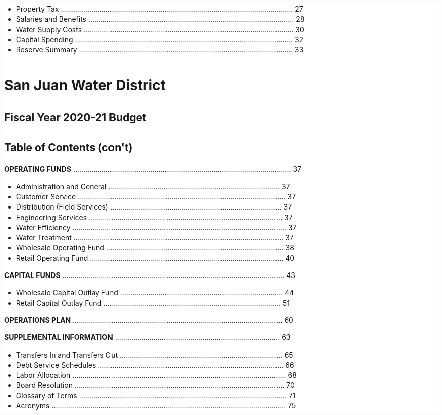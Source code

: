 - Property Tax .................................................................................................................. 27  
- Salaries and Benefits ..................................................................................................... 28  
- Water Supply Costs ....................................................................................................... 30  
- Capital Spending ........................................................................................................... 32  
- Reserve Summary ......................................................................................................... 33  

# San Juan Water District  
## Fiscal Year 2020-21 Budget  

## Table of Contents (con't)

**OPERATING FUNDS** ........................................................................................................... 37  
- Administration and General .................................................................................... 37  
- Customer Service ...................................................................................................... 37  
- Distribution (Field Services) .................................................................................... 37  
- Engineering Services ............................................................................................... 37  
- Water Efficiency ......................................................................................................... 37  
- Water Treatment ....................................................................................................... 37  
- Wholesale Operating Fund ....................................................................................... 38  
- Retail Operating Fund ............................................................................................... 40  

**CAPITAL FUNDS** ............................................................................................................. 43  
- Wholesale Capital Outlay Fund ................................................................................ 44  
- Retail Capital Outlay Fund ....................................................................................... 51  

**OPERATIONS PLAN** ....................................................................................................... 60  

**SUPPLEMENTAL INFORMATION** ................................................................................. 63  
- Transfers In and Transfers Out ................................................................................ 65  
- Debt Service Schedules ........................................................................................... 66  
- Labor Allocation ......................................................................................................... 68  
- Board Resolution ....................................................................................................... 70  
- Glossary of Terms ...................................................................................................... 71  
- Acronyms ................................................................................................................... 75  
